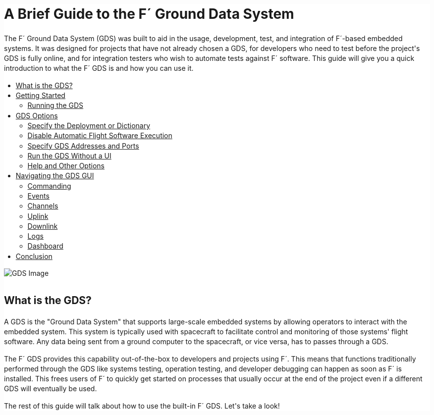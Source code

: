 # A Brief Guide to the F´ Ground Data System

The F´ Ground Data System (GDS) was built to aid in the usage, development, test, and integration of F´-based embedded
systems. It was designed for projects that have not already chosen a GDS, for developers who need to test before the
project's GDS is fully online, and for integration testers who wish to automate tests against F´ software. This guide
will give you a quick introduction to what the F´ GDS is and how you can use it. 

- [What is the GDS?](#what-is-the-gds)
- [Getting Started](#getting-started)
    - [Running the GDS](#running-the-gds)
- [GDS Options](#gds-options)
    - [Specify the Deployment or Dictionary](#specify-the-deployment-or-dictionary)
    - [Disable Automatic Flight Software Execution](#disable-automatic-flight-software-execution)
    - [Specify GDS Addresses and Ports](#specify-gds-addresses-and-ports)
    - [Run the GDS Without a UI](#run-the-gds-without-a-ui)
    - [Help and Other Options](#help-and-other-options)
- [Navigating the GDS GUI](#navigating-the-gds-gui)
    - [Commanding](#commanding)
    - [Events](#events)
    - [Channels](#channels)
    - [Uplink](#uplink)
    - [Downlink](#downlink)
    - [Logs](#logs)
    - [Dashboard](#dashboard)
- [Conclusion](#conclusion)
    
![GDS Image](../media/gds_gui_events.png)

## What is the GDS?

A GDS is the "Ground Data System" that supports large-scale embedded systems by allowing operators to interact with the
embedded system. This system is typically used with spacecraft to facilitate control and monitoring of those systems'
flight software. Any data being sent from a ground computer to the spacecraft, or vice versa, has to passes through a
GDS.

The F´ GDS provides this capability out-of-the-box to developers and projects using F´. This means that functions
traditionally performed through the GDS like systems testing, operation testing, and developer debugging can happen
as soon as F´ is installed. This frees users of F´ to quickly get started on processes that usually occur at the end of
the project even if a different GDS will eventually be used.

The rest of this guide will talk about how to use the built-in F´ GDS. Let's take a look!

